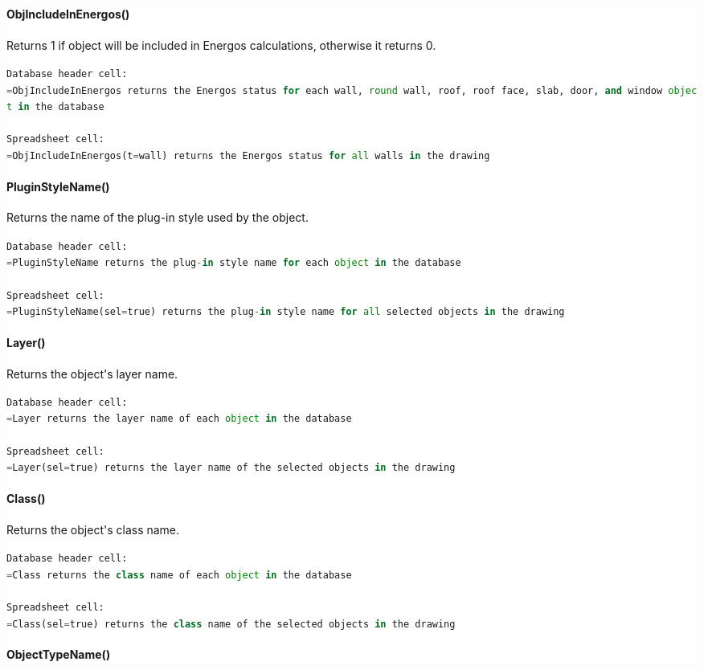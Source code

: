 #### __ObjIncludeInEnergos()__ ####

Returns 1 if object will be included in Energos calculations, otherwise it returns 0.


```python
Database header cell:
=ObjIncludeInEnergos returns the Energos status for each wall, round wall, roof, roof face, slab, door, and window object in the database

Spreadsheet cell:
=ObjIncludeInEnergos(t=wall) returns the Energos status for all walls in the drawing

```

#### __PluginStyleName()__ ####

Returns the name of the plug-in style used by the object.


```python
Database header cell:
=PluginStyleName returns the plug-in style name for each object in the database

Spreadsheet cell:
=PluginStyleName(sel=true) returns the plug-in style name for all selected objects in the drawing

```

#### __Layer()__ ####

Returns the object's layer name.


```python
Database header cell:
=Layer returns the layer name of each object in the database

Spreadsheet cell:
=Layer(sel=true) returns the layer name of the selected objects in the drawing

```

#### __Class()__ ####

Returns the object's class name.


```python
Database header cell:
=Class returns the class name of each object in the database

Spreadsheet cell:
=Class(sel=true) returns the class name of the selected objects in the drawing

```

#### __ObjectTypeName()__ ####
